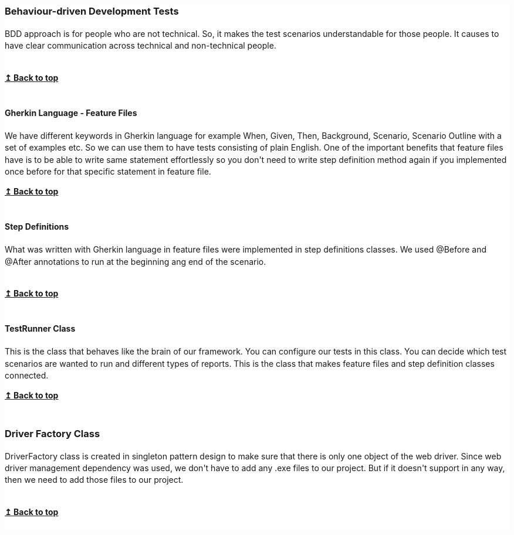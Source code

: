 ### **Behaviour-driven Development Tests**

BDD approach is for people who are not technical. So, it makes the test scenarios understandable for those people. It causes to have clear communication across technical and non-technical people. 

<br/>
<div align="left">
    <b><a href="#table-of-contents">↥ Back to top</a></b>
</div>
<br/>

#### Gherkin Language - Feature Files

We have different keywords in Gherkin language for example When, Given, Then, Background, Scenario, Scenario Outline with a set of examples etc. So we can use them to have tests consisting of plain English. One of the important benefits that feature files have is to be able to write same statement effortlessly so you don't need to write step definition method again if you implemented once before for that specific statement in feature file.
<br/>
<div align="left">
    <b><a href="#table-of-contents">↥ Back to top</a></b>
</div>
<br/>

#### Step Definitions

What was written with Gherkin language in feature files were implemented in step definitions classes. We used @Before and @After annotations to run at the beginning ang end of the scenario.

<br/>
<div align="left">
    <b><a href="#table-of-contents">↥ Back to top</a></b>
</div>
<br/>

#### TestRunner Class

This is the class that behaves like the brain of our framework. You can configure our tests in this class. You can decide which test scenarios are wanted to run and different types of reports. This is the class that makes feature files and step definition classes connected. 
<br/>
<div align="left">
    <b><a href="#table-of-contents">↥ Back to top</a></b>
</div>
<br/>

### **Driver Factory Class**

DriverFactory class is created in singleton pattern design to make sure that there is only one object of the web driver. Since web driver management dependency was used, we don't have to add any .exe files to our project. But if it doesn't support in any way, then we need to add those files to our project.

<br/>
<div align="left">
    <b><a href="#table-of-contents">↥ Back to top</a></b>
</div>
<br/>
